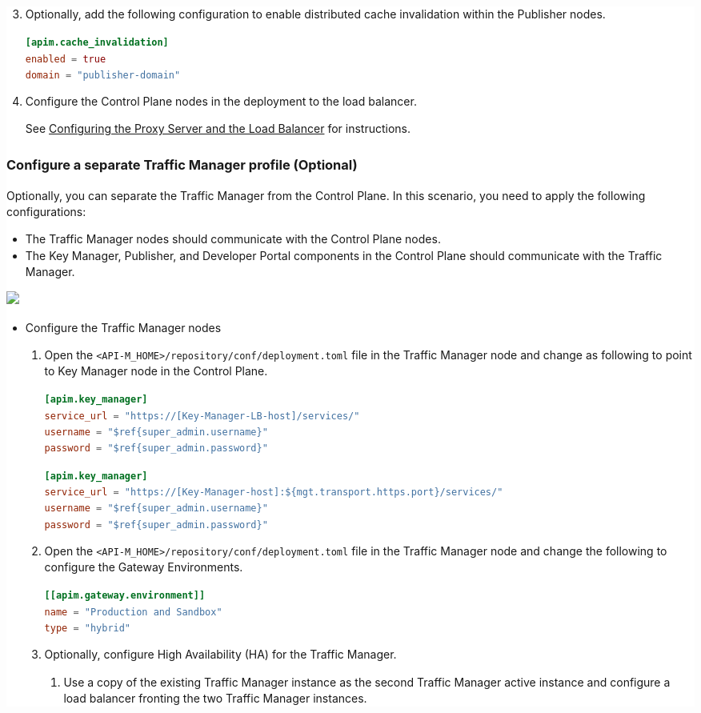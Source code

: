 3.  Optionally, add the following configuration to enable distributed cache invalidation within the Publisher nodes.

    ``` toml
    [apim.cache_invalidation]
    enabled = true
    domain = "publisher-domain"
    ```

4.  Configure the Control Plane nodes in the deployment to the load balancer.
                
    See [Configuring the Proxy Server and the Load Balancer]({{base_path}}/install-and-setup/deploying-wso2-api-manager/configuring-the-proxy-server-and-the-load-balancer/) for instructions.

### Configure a separate Traffic Manager profile (Optional)

Optionally, you can separate the Traffic Manager from the Control Plane. In this scenario, you need to apply the following configurations:

-   The Traffic Manager nodes should communicate with the Control Plane nodes.
-   The Key Manager, Publisher, and Developer Portal components in the Control Plane should communicate with the Traffic Manager.

<a href="{{base_path}}/assets/img/setup-and-install/traffic-manager-connections.png"><img src="{{base_path}}/assets/img/setup-and-install/traffic-manager-connections.png" width="500"></a>

-   Configure the Traffic Manager nodes

    1.  Open the `<API-M_HOME>/repository/conf/deployment.toml` file in the Traffic Manager node and change as following to point to Key Manager node in the Control Plane.

        ``` toml tab="Key Manager with HA"
        [apim.key_manager]
        service_url = "https://[Key-Manager-LB-host]/services/"
        username = "$ref{super_admin.username}"
        password = "$ref{super_admin.password}"
        ```
            
        ``` toml tab="Single Key Manager"
        [apim.key_manager]
        service_url = "https://[Key-Manager-host]:${mgt.transport.https.port}/services/"
        username = "$ref{super_admin.username}"
        password = "$ref{super_admin.password}"
        ```

    2.  Open the `<API-M_HOME>/repository/conf/deployment.toml` file in the Traffic Manager node and change the following to configure the Gateway Environments.

        ``` toml
        [[apim.gateway.environment]]
        name = "Production and Sandbox"
        type = "hybrid"
        ```

    3. Optionally, configure High Availability (HA) for the Traffic Manager.

        1.  Use a copy of the existing Traffic Manager instance as the second Traffic Manager active instance and configure a load balancer fronting the two Traffic Manager instances.
